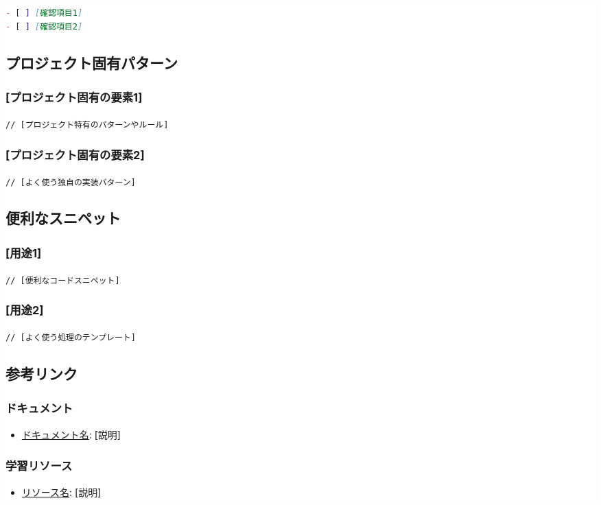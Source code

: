 ```markdown
- [ ] [確認項目1]
- [ ] [確認項目2]
```

## プロジェクト固有パターン

### [プロジェクト固有の要素1]
```[language]
// [プロジェクト特有のパターンやルール]
```

### [プロジェクト固有の要素2]
```[language]
// [よく使う独自の実装パターン]
```

## 便利なスニペット

### [用途1]
```[language]
// [便利なコードスニペット]
```

### [用途2]
```[language]
// [よく使う処理のテンプレート]
```

## 参考リンク

### ドキュメント
- [ドキュメント名](URL): [説明]

### 学習リソース
- [リソース名](URL): [説明]

  [prop]: [type]
  [resourceName]: {
[type]: [簡潔な説明]